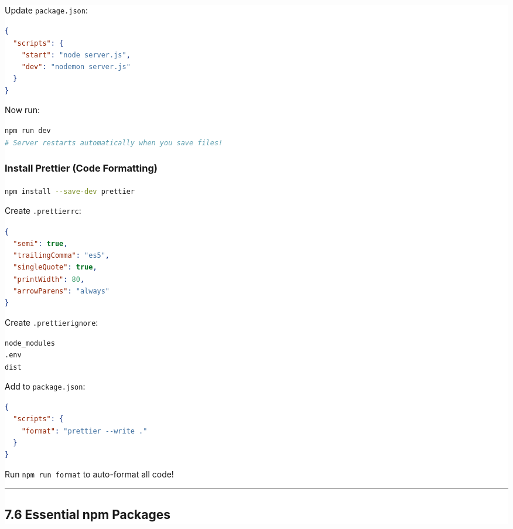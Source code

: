 Update `package.json`:

```json
{
  "scripts": {
    "start": "node server.js",
    "dev": "nodemon server.js"
  }
}
```

Now run:
```bash
npm run dev
# Server restarts automatically when you save files!
```

### Install Prettier (Code Formatting)

```bash
npm install --save-dev prettier
```

Create `.prettierrc`:

```json
{
  "semi": true,
  "trailingComma": "es5",
  "singleQuote": true,
  "printWidth": 80,
  "arrowParens": "always"
}
```

Create `.prettierignore`:

```
node_modules
.env
dist
```

Add to `package.json`:

```json
{
  "scripts": {
    "format": "prettier --write ."
  }
}
```

Run `npm run format` to auto-format all code!

---

## 7.6 Essential npm Packages
